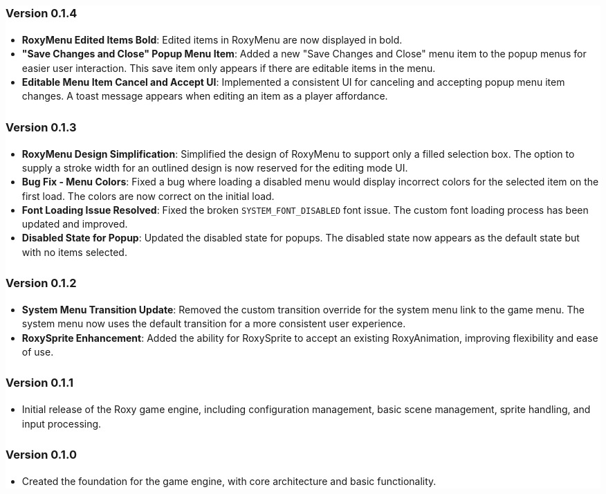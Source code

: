 ### Version 0.1.4
- **RoxyMenu Edited Items Bold**: Edited items in RoxyMenu are now displayed in bold.
- **"Save Changes and Close" Popup Menu Item**: Added a new "Save Changes and Close" menu item to the popup menus for easier user interaction. This save item only appears if there are editable items in the menu.
- **Editable Menu Item Cancel and Accept UI**: Implemented a consistent UI for canceling and accepting popup menu item changes. A toast message appears when editing an item as a player affordance.

### Version 0.1.3
- **RoxyMenu Design Simplification**: Simplified the design of RoxyMenu to support only a filled selection box. The option to supply a stroke width for an outlined design is now reserved for the editing mode UI.
- **Bug Fix - Menu Colors**: Fixed a bug where loading a disabled menu would display incorrect colors for the selected item on the first load. The colors are now correct on the initial load.
- **Font Loading Issue Resolved**: Fixed the broken `SYSTEM_FONT_DISABLED` font issue. The custom font loading process has been updated and improved.
- **Disabled State for Popup**: Updated the disabled state for popups. The disabled state now appears as the default state but with no items selected.

### Version 0.1.2
- **System Menu Transition Update**: Removed the custom transition override for the system menu link to the game menu. The system menu now uses the default transition for a more consistent user experience.
- **RoxySprite Enhancement**: Added the ability for RoxySprite to accept an existing RoxyAnimation, improving flexibility and ease of use.

### Version 0.1.1
- Initial release of the Roxy game engine, including configuration management, basic scene management, sprite handling, and input processing.

### Version 0.1.0
- Created the foundation for the game engine, with core architecture and basic functionality.
